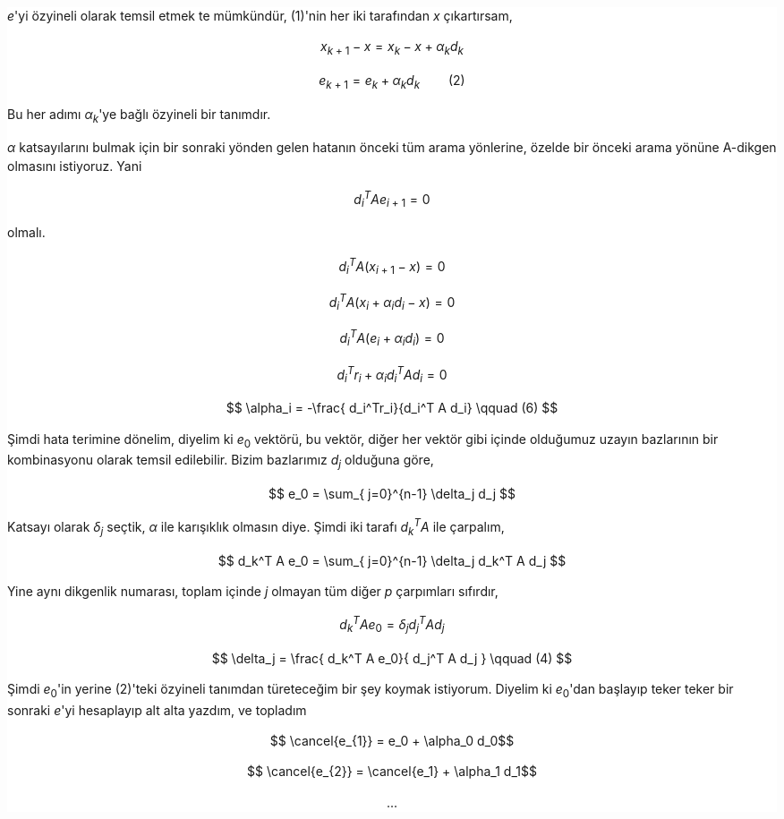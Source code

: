 $e$'yi özyineli olarak temsil etmek te mümkündür, (1)'nin her iki
tarafından $x$ çıkartırsam, 

$$ x_{k+1} - x = x_k - x + \alpha_k d_{k} $$

$$ e_{k+1} = e_k + \alpha_k d_k 
\qquad (2)
$$

Bu her adımı $\alpha_k$'ye bağlı özyineli bir tanımdır. 

$\alpha$ katsayılarını bulmak için bir sonraki yönden gelen hatanın önceki
tüm arama yönlerine, özelde bir önceki arama yönüne A-dikgen
olmasını istiyoruz. Yani

$$ d_i^TA e_{i+1}  = 0$$

olmalı. 

$$ d_i^TA (x_{i+1}-x)  = 0$$

$$ d_i^TA (x_{i} + \alpha_i d_i -x)  = 0$$

$$ d_i^TA (e_i + \alpha_i d_i )  = 0$$

$$ d_i^Tr_i + \alpha_i d_i^TA d_i   = 0$$

$$ 
\alpha_i = -\frac{ d_i^Tr_i}{d_i^T A d_i} 
\qquad (6)
$$

Şimdi hata terimine dönelim, diyelim ki $e_0$ vektörü, bu vektör, diğer
her vektör gibi içinde olduğumuz uzayın bazlarının bir kombinasyonu olarak
temsil edilebilir. Bizim bazlarımız $d_j$ olduğuna göre, 

$$ e_0 = \sum_{ j=0}^{n-1} \delta_j d_j $$

Katsayı olarak $\delta_j$ seçtik, $\alpha$ ile karışıklık olmasın
diye. Şimdi iki tarafı $d_k^T A$ ile çarpalım, 

$$ d_k^T A e_0 = \sum_{ j=0}^{n-1} \delta_j d_k^T A d_j $$

Yine aynı dikgenlik numarası, toplam içinde $j$ olmayan tüm diğer $p$
çarpımları sıfırdır, 

$$ d_k^T A e_0 =  \delta_j d_j^T A d_j $$

$$ \delta_j = \frac{ d_k^T A e_0}{ d_j^T A d_j } 
\qquad (4)
$$

Şimdi $e_0$'in yerine (2)'teki özyineli tanımdan türeteceğim bir şey koymak
istiyorum. Diyelim ki $e_0$'dan başlayıp teker teker bir sonraki $e$'yi
hesaplayıp alt alta yazdım, ve topladım

$$ \cancel{e_{1}} = e_0 + \alpha_0 d_0$$

$$ \cancel{e_{2}} = \cancel{e_1} + \alpha_1 d_1$$

$$ ... $$
